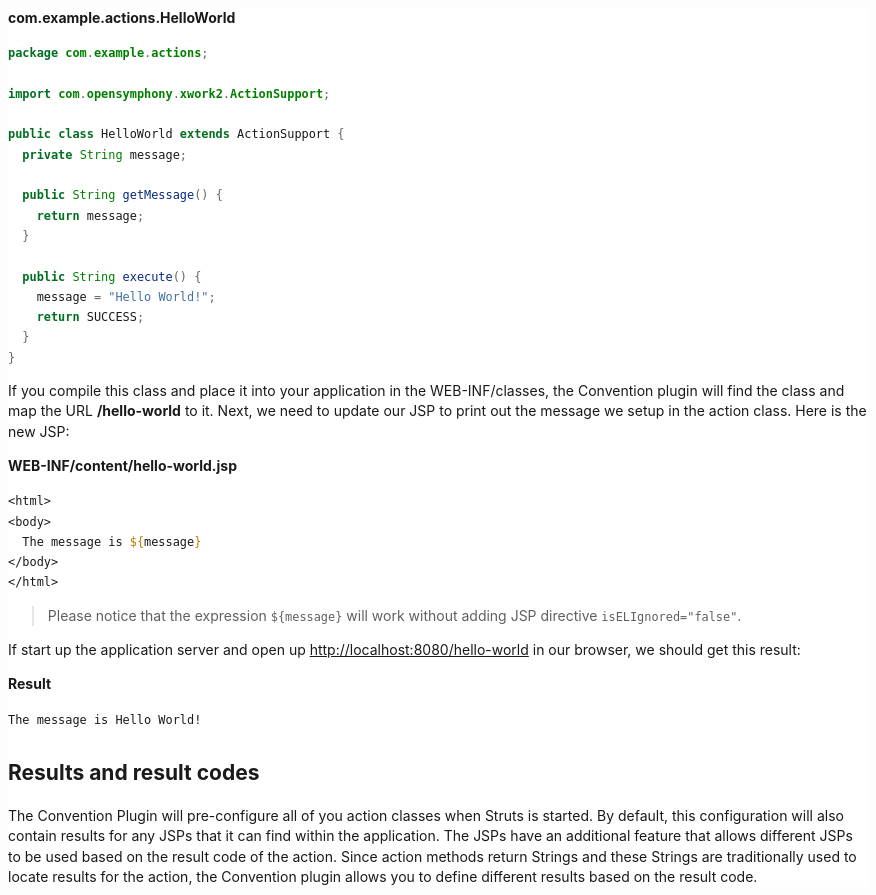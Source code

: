 **com.example.actions.HelloWorld**

```java
package com.example.actions;

import com.opensymphony.xwork2.ActionSupport;

public class HelloWorld extends ActionSupport {
  private String message;

  public String getMessage() {
    return message;
  }

  public String execute() {
    message = "Hello World!";
    return SUCCESS;
  }
}
```

If you compile this class and place it into your application in the WEB-INF/classes, the Convention plugin will find 
the class and map the URL **/hello-world** to it. Next, we need to update our JSP to print out the message we setup in 
the action class. Here is the new JSP:

**WEB-INF/content/hello-world.jsp**

```jsp
<html>
<body>
  The message is ${message}
</body>
</html>
```

> Please notice that the expression `${message}`  will work without adding JSP directive `isELIgnored="false"`.


If start up the application server and open up [http://localhost:8080/hello-world](http://localhost:8080/hello-world) 
in our browser, we should get this result:

**Result**

```
The message is Hello World!
```

## Results and result codes

The Convention Plugin will pre-configure all of you action classes when Struts is started. By default, this 
configuration will also contain results for any JSPs that it can find within the application. The JSPs have 
an additional feature that allows different JSPs to be used based on the result code of the action. Since action 
methods return Strings and these Strings are traditionally used to locate results for the action, the Convention plugin 
allows you to define different results based on the result code.
